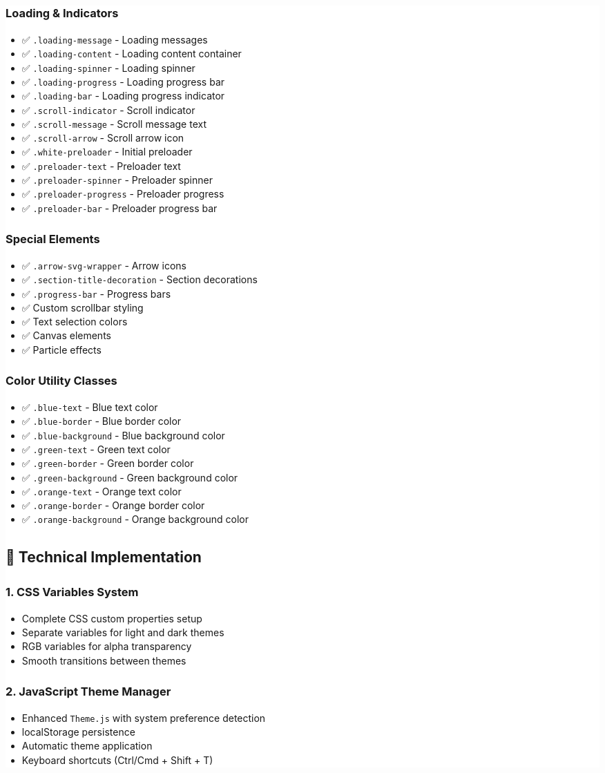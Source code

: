 ### **Loading & Indicators**
- ✅ `.loading-message` - Loading messages
- ✅ `.loading-content` - Loading content container
- ✅ `.loading-spinner` - Loading spinner
- ✅ `.loading-progress` - Loading progress bar
- ✅ `.loading-bar` - Loading progress indicator
- ✅ `.scroll-indicator` - Scroll indicator
- ✅ `.scroll-message` - Scroll message text
- ✅ `.scroll-arrow` - Scroll arrow icon
- ✅ `.white-preloader` - Initial preloader
- ✅ `.preloader-text` - Preloader text
- ✅ `.preloader-spinner` - Preloader spinner
- ✅ `.preloader-progress` - Preloader progress
- ✅ `.preloader-bar` - Preloader progress bar

### **Special Elements**
- ✅ `.arrow-svg-wrapper` - Arrow icons
- ✅ `.section-title-decoration` - Section decorations
- ✅ `.progress-bar` - Progress bars
- ✅ Custom scrollbar styling
- ✅ Text selection colors
- ✅ Canvas elements
- ✅ Particle effects

### **Color Utility Classes**
- ✅ `.blue-text` - Blue text color
- ✅ `.blue-border` - Blue border color
- ✅ `.blue-background` - Blue background color
- ✅ `.green-text` - Green text color
- ✅ `.green-border` - Green border color
- ✅ `.green-background` - Green background color
- ✅ `.orange-text` - Orange text color
- ✅ `.orange-border` - Orange border color
- ✅ `.orange-background` - Orange background color

## 🔧 **Technical Implementation**

### **1. CSS Variables System**
- Complete CSS custom properties setup
- Separate variables for light and dark themes
- RGB variables for alpha transparency
- Smooth transitions between themes

### **2. JavaScript Theme Manager**
- Enhanced `Theme.js` with system preference detection
- localStorage persistence
- Automatic theme application
- Keyboard shortcuts (Ctrl/Cmd + Shift + T)
